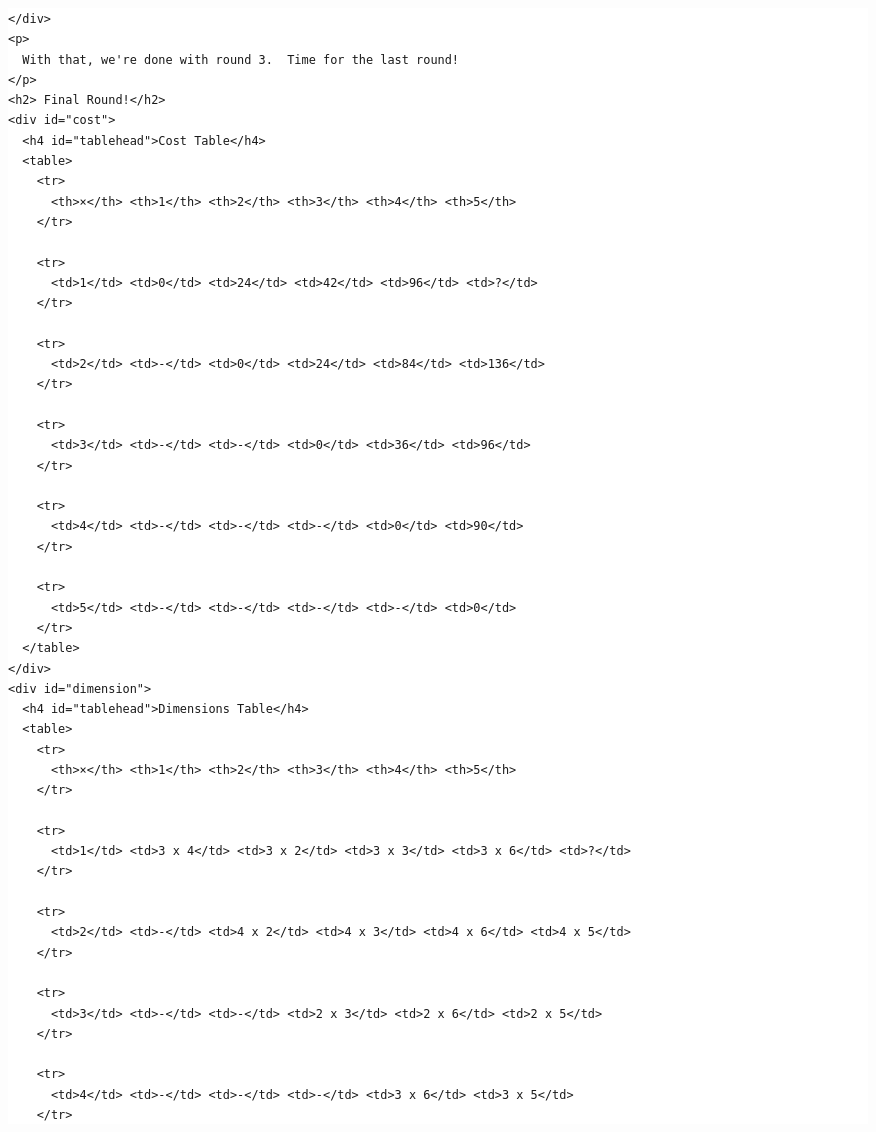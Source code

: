     </div>
    <p>
      With that, we're done with round 3.  Time for the last round!
    </p>
    <h2> Final Round!</h2>
    <div id="cost">
      <h4 id="tablehead">Cost Table</h4>
      <table>
        <tr>
          <th>×</th> <th>1</th> <th>2</th> <th>3</th> <th>4</th> <th>5</th>
        </tr>

        <tr>
          <td>1</td> <td>0</td> <td>24</td> <td>42</td> <td>96</td> <td>?</td>
        </tr>

        <tr>
          <td>2</td> <td>-</td> <td>0</td> <td>24</td> <td>84</td> <td>136</td>
        </tr>

        <tr>
          <td>3</td> <td>-</td> <td>-</td> <td>0</td> <td>36</td> <td>96</td>
        </tr>

        <tr>
          <td>4</td> <td>-</td> <td>-</td> <td>-</td> <td>0</td> <td>90</td>
        </tr>

        <tr>
          <td>5</td> <td>-</td> <td>-</td> <td>-</td> <td>-</td> <td>0</td>
        </tr>
      </table>
    </div>
    <div id="dimension">
      <h4 id="tablehead">Dimensions Table</h4>
      <table>
        <tr>
          <th>×</th> <th>1</th> <th>2</th> <th>3</th> <th>4</th> <th>5</th>
        </tr>

        <tr>
          <td>1</td> <td>3 x 4</td> <td>3 x 2</td> <td>3 x 3</td> <td>3 x 6</td> <td>?</td>
        </tr>

        <tr>
          <td>2</td> <td>-</td> <td>4 x 2</td> <td>4 x 3</td> <td>4 x 6</td> <td>4 x 5</td>
        </tr>

        <tr>
          <td>3</td> <td>-</td> <td>-</td> <td>2 x 3</td> <td>2 x 6</td> <td>2 x 5</td>
        </tr>

        <tr>
          <td>4</td> <td>-</td> <td>-</td> <td>-</td> <td>3 x 6</td> <td>3 x 5</td>
        </tr>
